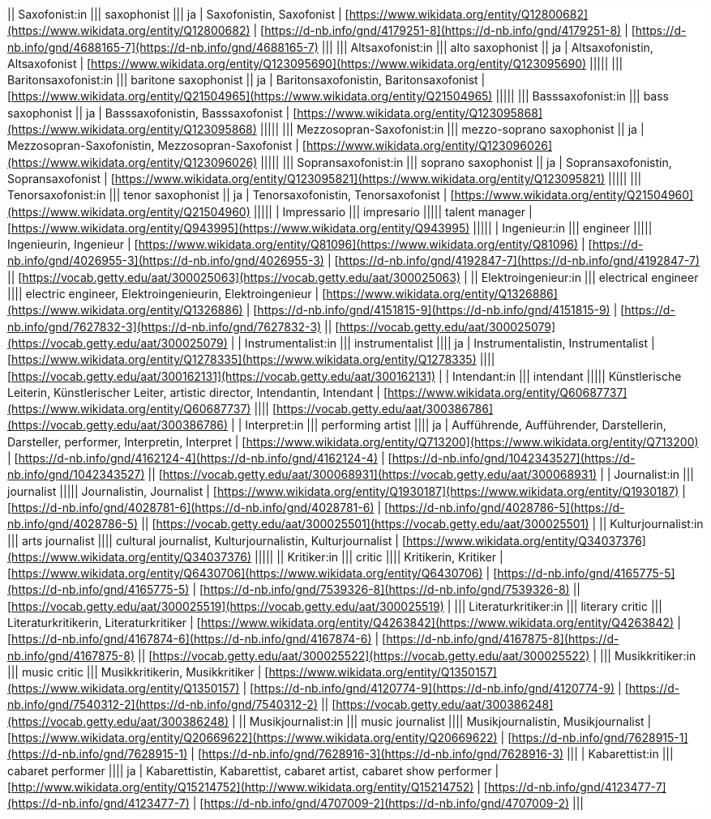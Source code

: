 || Saxofonist:in ||| saxophonist ||| ja | Saxofonistin, Saxofonist | [https://www.wikidata.org/entity/Q12800682](https://www.wikidata.org/entity/Q12800682) | [https://d-nb.info/gnd/4179251-8](https://d-nb.info/gnd/4179251-8) | [https://d-nb.info/gnd/4688165-7](https://d-nb.info/gnd/4688165-7) |||
||| Altsaxofonist:in ||| alto saxophonist || ja | Altsaxofonistin, Altsaxofonist | [https://www.wikidata.org/entity/Q123095690](https://www.wikidata.org/entity/Q123095690) |||||
||| Baritonsaxofonist:in ||| baritone saxophonist || ja | Baritonsaxofonistin, Baritonsaxofonist | [https://www.wikidata.org/entity/Q21504965](https://www.wikidata.org/entity/Q21504965) |||||
||| Basssaxofonist:in ||| bass saxophonist || ja | Basssaxofonistin, Basssaxofonist | [https://www.wikidata.org/entity/Q123095868](https://www.wikidata.org/entity/Q123095868) |||||
||| Mezzosopran-Saxofonist:in ||| mezzo-soprano saxophonist || ja | Mezzosopran-Saxofonistin, Mezzosopran-Saxofonist | [https://www.wikidata.org/entity/Q123096026](https://www.wikidata.org/entity/Q123096026) |||||
||| Sopransaxofonist:in ||| soprano saxophonist || ja | Sopransaxofonistin, Sopransaxofonist | [https://www.wikidata.org/entity/Q123095821](https://www.wikidata.org/entity/Q123095821) |||||
||| Tenorsaxofonist:in ||| tenor saxophonist || ja | Tenorsaxofonistin, Tenorsaxofonist | [https://www.wikidata.org/entity/Q21504960](https://www.wikidata.org/entity/Q21504960) |||||
| Impressario ||| impresario ||||| talent manager | [https://www.wikidata.org/entity/Q943995](https://www.wikidata.org/entity/Q943995) |||||
| Ingenieur:in ||| engineer ||||| Ingenieurin, Ingenieur | [https://www.wikidata.org/entity/Q81096](https://www.wikidata.org/entity/Q81096) | [https://d-nb.info/gnd/4026955-3](https://d-nb.info/gnd/4026955-3) | [https://d-nb.info/gnd/4192847-7](https://d-nb.info/gnd/4192847-7) || [https://vocab.getty.edu/aat/300025063](https://vocab.getty.edu/aat/300025063) |
|| Elektroingenieur:in ||| electrical engineer |||| electric engineer, Elektroingenieurin, Elektroingenieur | [https://www.wikidata.org/entity/Q1326886](https://www.wikidata.org/entity/Q1326886) | [https://d-nb.info/gnd/4151815-9](https://d-nb.info/gnd/4151815-9) | [https://d-nb.info/gnd/7627832-3](https://d-nb.info/gnd/7627832-3) || [https://vocab.getty.edu/aat/300025079](https://vocab.getty.edu/aat/300025079) |
| Instrumentalist:in ||| instrumentalist |||| ja | Instrumentalistin, Instrumentalist | [https://www.wikidata.org/entity/Q1278335](https://www.wikidata.org/entity/Q1278335) |||| [https://vocab.getty.edu/aat/300162131](https://vocab.getty.edu/aat/300162131) |
| Intendant:in ||| intendant ||||| Künstlerische Leiterin, Künstlerischer Leiter, artistic director, Intendantin, Intendant | [https://www.wikidata.org/entity/Q60687737](https://www.wikidata.org/entity/Q60687737) |||| [https://vocab.getty.edu/aat/300386786](https://vocab.getty.edu/aat/300386786) |
| Interpret:in ||| performing artist |||| ja | Aufführende, Aufführender, Darstellerin, Darsteller, performer, Interpretin, Interpret | [https://www.wikidata.org/entity/Q713200](https://www.wikidata.org/entity/Q713200) | [https://d-nb.info/gnd/4162124-4](https://d-nb.info/gnd/4162124-4) | [https://d-nb.info/gnd/1042343527](https://d-nb.info/gnd/1042343527) || [https://vocab.getty.edu/aat/300068931](https://vocab.getty.edu/aat/300068931) |
| Journalist:in ||| journalist ||||| Journalistin, Journalist | [https://www.wikidata.org/entity/Q1930187](https://www.wikidata.org/entity/Q1930187) | [https://d-nb.info/gnd/4028781-6](https://d-nb.info/gnd/4028781-6) | [https://d-nb.info/gnd/4028786-5](https://d-nb.info/gnd/4028786-5) || [https://vocab.getty.edu/aat/300025501](https://vocab.getty.edu/aat/300025501) |
|| Kulturjournalist:in ||| arts journalist |||| cultural journalist, Kulturjournalistin, Kulturjournalist | [https://www.wikidata.org/entity/Q34037376](https://www.wikidata.org/entity/Q34037376) |||||
|| Kritiker:in ||| critic |||| Kritikerin, Kritiker | [https://www.wikidata.org/entity/Q6430706](https://www.wikidata.org/entity/Q6430706) | [https://d-nb.info/gnd/4165775-5](https://d-nb.info/gnd/4165775-5) | [https://d-nb.info/gnd/7539326-8](https://d-nb.info/gnd/7539326-8) || [https://vocab.getty.edu/aat/300025519](https://vocab.getty.edu/aat/300025519) |
||| Literaturkritiker:in ||| literary critic ||| Literaturkritikerin, Literaturkritiker | [https://www.wikidata.org/entity/Q4263842](https://www.wikidata.org/entity/Q4263842) | [https://d-nb.info/gnd/4167874-6](https://d-nb.info/gnd/4167874-6) | [https://d-nb.info/gnd/4167875-8](https://d-nb.info/gnd/4167875-8) || [https://vocab.getty.edu/aat/300025522](https://vocab.getty.edu/aat/300025522) |
||| Musikkritiker:in ||| music critic ||| Musikkritikerin, Musikkritiker | [https://www.wikidata.org/entity/Q1350157](https://www.wikidata.org/entity/Q1350157) | [https://d-nb.info/gnd/4120774-9](https://d-nb.info/gnd/4120774-9) | [https://d-nb.info/gnd/7540312-2](https://d-nb.info/gnd/7540312-2) || [https://vocab.getty.edu/aat/300386248](https://vocab.getty.edu/aat/300386248) |
|| Musikjournalist:in ||| music journalist |||| Musikjournalistin, Musikjournalist | [https://www.wikidata.org/entity/Q20669622](https://www.wikidata.org/entity/Q20669622) | [https://d-nb.info/gnd/7628915-1](https://d-nb.info/gnd/7628915-1) | [https://d-nb.info/gnd/7628916-3](https://d-nb.info/gnd/7628916-3) |||
| Kabarettist:in ||| cabaret performer |||| ja | Kabarettistin, Kabarettist, cabaret artist, cabaret show performer | [http://www.wikidata.org/entity/Q15214752](http://www.wikidata.org/entity/Q15214752) | [https://d-nb.info/gnd/4123477-7](https://d-nb.info/gnd/4123477-7) | [https://d-nb.info/gnd/4707009-2](https://d-nb.info/gnd/4707009-2) |||